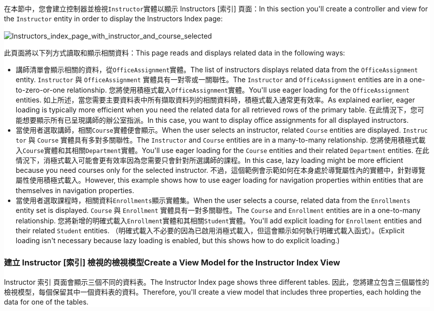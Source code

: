 <span data-ttu-id="b4e4d-180">在本節中，您會建立控制器並檢視`Instructor`實體以顯示 Instructors [索引] 頁面：</span><span class="sxs-lookup"><span data-stu-id="b4e4d-180">In this section you'll create a controller and view for the `Instructor` entity in order to display the Instructors Index page:</span></span>

![Instructors_index_page_with_instructor_and_course_selected](reading-related-data-with-the-entity-framework-in-an-asp-net-mvc-application/_static/image4.png)

<span data-ttu-id="b4e4d-182">此頁面將以下列方式讀取和顯示相關資料：</span><span class="sxs-lookup"><span data-stu-id="b4e4d-182">This page reads and displays related data in the following ways:</span></span>

- <span data-ttu-id="b4e4d-183">講師清單會顯示相關的資料，從`OfficeAssignment`實體。</span><span class="sxs-lookup"><span data-stu-id="b4e4d-183">The list of instructors displays related data from the `OfficeAssignment` entity.</span></span> <span data-ttu-id="b4e4d-184">`Instructor` 與 `OfficeAssignment` 實體具有一對零或一關聯性。</span><span class="sxs-lookup"><span data-stu-id="b4e4d-184">The `Instructor` and `OfficeAssignment` entities are in a one-to-zero-or-one relationship.</span></span> <span data-ttu-id="b4e4d-185">您將使用積極式載入`OfficeAssignment`實體。</span><span class="sxs-lookup"><span data-stu-id="b4e4d-185">You'll use eager loading for the `OfficeAssignment` entities.</span></span> <span data-ttu-id="b4e4d-186">如上所述，當您需要主要資料表中所有擷取資料列的相關資料時，積極式載入通常更有效率。</span><span class="sxs-lookup"><span data-stu-id="b4e4d-186">As explained earlier, eager loading is typically more efficient when you need the related data for all retrieved rows of the primary table.</span></span> <span data-ttu-id="b4e4d-187">在此情況下，您可能想要顯示所有已呈現講師的辦公室指派。</span><span class="sxs-lookup"><span data-stu-id="b4e4d-187">In this case, you want to display office assignments for all displayed instructors.</span></span>
- <span data-ttu-id="b4e4d-188">當使用者選取講師，相關`Course`實體便會顯示。</span><span class="sxs-lookup"><span data-stu-id="b4e4d-188">When the user selects an instructor, related `Course` entities are displayed.</span></span> <span data-ttu-id="b4e4d-189">`Instructor` 與 `Course` 實體具有多對多關聯性。</span><span class="sxs-lookup"><span data-stu-id="b4e4d-189">The `Instructor` and `Course` entities are in a many-to-many relationship.</span></span> <span data-ttu-id="b4e4d-190">您將使用積極式載入`Course`實體和其相關`Department`實體。</span><span class="sxs-lookup"><span data-stu-id="b4e4d-190">You'll use eager loading for the `Course` entities and their related `Department` entities.</span></span> <span data-ttu-id="b4e4d-191">在此情況下，消極式載入可能會更有效率因為您需要只會針對所選講師的課程。</span><span class="sxs-lookup"><span data-stu-id="b4e4d-191">In this case, lazy loading might be more efficient because you need courses only for the selected instructor.</span></span> <span data-ttu-id="b4e4d-192">不過，這個範例會示範如何在本身處於導覽屬性內的實體中，針對導覽屬性使用積極式載入。</span><span class="sxs-lookup"><span data-stu-id="b4e4d-192">However, this example shows how to use eager loading for navigation properties within entities that are themselves in navigation properties.</span></span>
- <span data-ttu-id="b4e4d-193">當使用者選取課程時，相關資料`Enrollments`顯示實體集。</span><span class="sxs-lookup"><span data-stu-id="b4e4d-193">When the user selects a course, related data from the `Enrollments` entity set is displayed.</span></span> <span data-ttu-id="b4e4d-194">`Course` 與 `Enrollment` 實體具有一對多關聯性。</span><span class="sxs-lookup"><span data-stu-id="b4e4d-194">The `Course` and `Enrollment` entities are in a one-to-many relationship.</span></span> <span data-ttu-id="b4e4d-195">您將新增的明確式載入`Enrollment`實體和其相關`Student`實體。</span><span class="sxs-lookup"><span data-stu-id="b4e4d-195">You'll add explicit loading for `Enrollment` entities and their related `Student` entities.</span></span> <span data-ttu-id="b4e4d-196">（明確式載入不必要的因為已啟用消極式載入，但這會顯示如何執行明確式載入函式）。</span><span class="sxs-lookup"><span data-stu-id="b4e4d-196">(Explicit loading isn't necessary because lazy loading is enabled, but this shows how to do explicit loading.)</span></span>

### <a name="create-a-view-model-for-the-instructor-index-view"></a><span data-ttu-id="b4e4d-197">建立 Instructor [索引] 檢視的檢視模型</span><span class="sxs-lookup"><span data-stu-id="b4e4d-197">Create a View Model for the Instructor Index View</span></span>

<span data-ttu-id="b4e4d-198">Instructor 索引 頁面會顯示三個不同的資料表。</span><span class="sxs-lookup"><span data-stu-id="b4e4d-198">The Instructor Index page shows three different tables.</span></span> <span data-ttu-id="b4e4d-199">因此，您將建立包含三個屬性的檢視模型，每個保留其中一個資料表的資料。</span><span class="sxs-lookup"><span data-stu-id="b4e4d-199">Therefore, you'll create a view model that includes three properties, each holding the data for one of the tables.</span></span>
